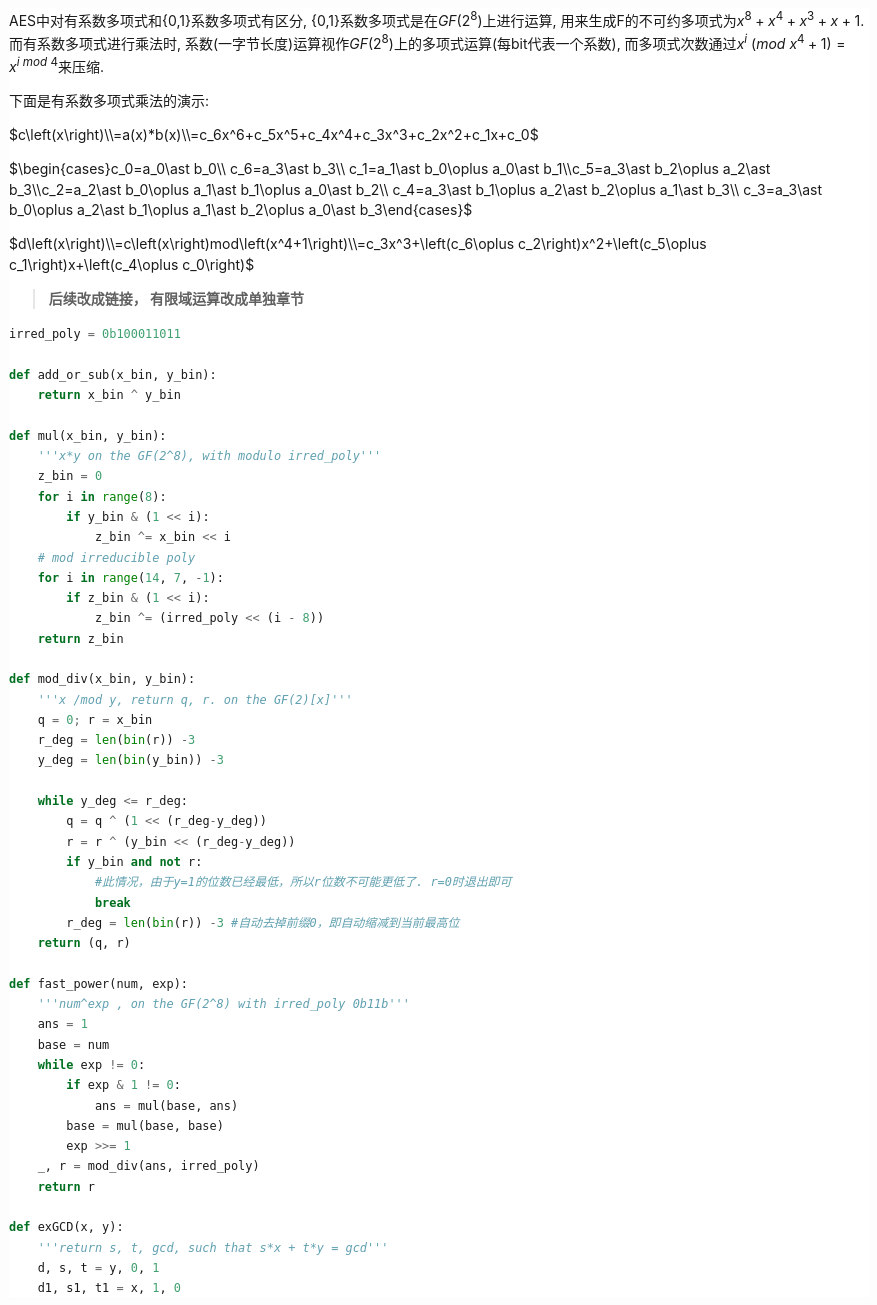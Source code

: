 AES中对有系数多项式和{0,1}系数多项式有区分, {0,1}系数多项式是在$GF(2^8)$上进行运算, 用来生成F的不可约多项式为$x^8+x^4+x^3+x+1$. 而有系数多项式进行乘法时, 系数(一字节长度)运算视作$GF(2^8)$上的多项式运算(每bit代表一个系数), 而多项式次数通过$x^i\ (mod\ x^4+1)=x^{i\ mod\ 4}$来压缩.

下面是有系数多项式乘法的演示: 

$c\left(x\right)\\=a(x)*b(x)\\=c_6x^6+c_5x^5+c_4x^4+c_3x^3+c_2x^2+c_1x+c_0$


$\begin{cases}c_0=a_0\ast b_0\\ c_6=a_3\ast b_3\\ c_1=a_1\ast b_0\oplus a_0\ast b_1\\c_5=a_3\ast b_2\oplus a_2\ast b_3\\c_2=a_2\ast b_0\oplus a_1\ast b_1\oplus a_0\ast b_2\\ c_4=a_3\ast b_1\oplus a_2\ast b_2\oplus a_1\ast b_3\\ c_3=a_3\ast b_0\oplus a_2\ast b_1\oplus a_1\ast b_2\oplus a_0\ast b_3\end{cases}$

$d\left(x\right)\\=c\left(x\right)mod\left(x^4+1\right)\\=c_3x^3+\left(c_6\oplus c_2\right)x^2+\left(c_5\oplus c_1\right)x+\left(c_4\oplus c_0\right)$

> **后续改成链接， 有限域运算改成单独章节**

```python
irred_poly = 0b100011011

def add_or_sub(x_bin, y_bin):
    return x_bin ^ y_bin

def mul(x_bin, y_bin):
    '''x*y on the GF(2^8), with modulo irred_poly'''
    z_bin = 0
    for i in range(8):
        if y_bin & (1 << i):
            z_bin ^= x_bin << i
    # mod irreducible poly
    for i in range(14, 7, -1):
        if z_bin & (1 << i):
            z_bin ^= (irred_poly << (i - 8))
    return z_bin

def mod_div(x_bin, y_bin):
    '''x /mod y, return q, r. on the GF(2)[x]'''
    q = 0; r = x_bin
    r_deg = len(bin(r)) -3
    y_deg = len(bin(y_bin)) -3

    while y_deg <= r_deg:
        q = q ^ (1 << (r_deg-y_deg))
        r = r ^ (y_bin << (r_deg-y_deg))
        if y_bin and not r:
            #此情况，由于y=1的位数已经最低，所以r位数不可能更低了. r=0时退出即可
            break
        r_deg = len(bin(r)) -3 #自动去掉前缀0，即自动缩减到当前最高位
    return (q, r)

def fast_power(num, exp):
    '''num^exp , on the GF(2^8) with irred_poly 0b11b'''
    ans = 1
    base = num
    while exp != 0:
        if exp & 1 != 0:
            ans = mul(base, ans)
        base = mul(base, base)
        exp >>= 1
    _, r = mod_div(ans, irred_poly)
    return r

def exGCD(x, y):
    '''return s, t, gcd, such that s*x + t*y = gcd'''
    d, s, t = y, 0, 1
    d1, s1, t1 = x, 1, 0
```